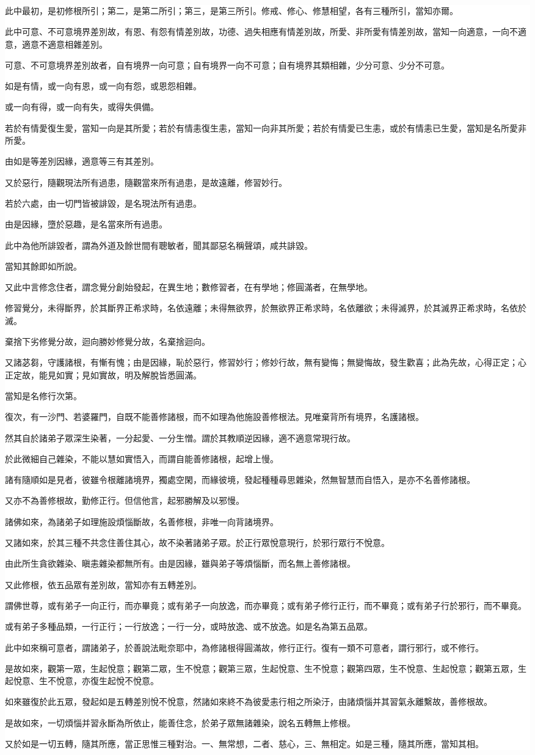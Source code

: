 此中最初，是初修根所引；第二，是第二所引；第三，是第三所引。修戒、修心、修慧相望，各有三種所引，當知亦爾。

此中可意、不可意境界差別故，有恩、有怨有情差別故，功德、過失相應有情差別故，所愛、非所愛有情差別故，當知一向適意，一向不適意，適意不適意相雜差別。

可意、不可意境界差別故者，自有境界一向可意；自有境界一向不可意；自有境界其類相雜，少分可意、少分不可意。

如是有情，或一向有恩，或一向有怨，或恩怨相雜。

或一向有得，或一向有失，或得失俱備。

若於有情愛復生愛，當知一向是其所愛；若於有情恚復生恚，當知一向非其所愛；若於有情愛已生恚，或於有情恚已生愛，當知是名所愛非所愛。

由如是等差別因緣，適意等三有其差別。

又於惡行，隨觀現法所有過患，隨觀當來所有過患，是故遠離，修習妙行。

若於六處，由一切門皆被誹毀，是名現法所有過患。

由是因緣，墮於惡趣，是名當來所有過患。

此中為他所誹毀者，謂為外道及餘世間有聰敏者，聞其鄙惡名稱聲頌，咸共誹毀。

當知其餘即如所說。

又此中言修念住者，謂念覺分創始發起，在異生地；數修習者，在有學地；修圓滿者，在無學地。

修習覺分，未得斷界，於其斷界正希求時，名依遠離；未得無欲界，於無欲界正希求時，名依離欲；未得滅界，於其滅界正希求時，名依於滅。

棄捨下劣修覺分故，迴向勝妙修覺分故，名棄捨迴向。

又諸苾芻，守護諸根，有慚有愧；由是因緣，恥於惡行，修習妙行；修妙行故，無有變悔；無變悔故，發生歡喜；此為先故，心得正定；心正定故，能見如實；見如實故，明及解脫皆悉圓滿。

當知是名修行次第。

復次，有一沙門、若婆羅門，自既不能善修諸根，而不如理為他施設善修根法。見唯棄背所有境界，名護諸根。

然其自於諸弟子眾深生染著，一分起愛、一分生憎。謂於其教順逆因緣，適不適意常現行故。

於此微細自己雜染，不能以慧如實悟入，而謂自能善修諸根，起增上慢。

諸有隨順如是見者，彼雖令根離諸境界，獨處空閑，而緣彼境，發起種種尋思雜染，然無智慧而自悟入，是亦不名善修諸根。

又亦不為善修根故，勤修正行。但信他言，起邪勝解及以邪慢。

諸佛如來，為諸弟子如理施設煩惱斷故，名善修根，非唯一向背諸境界。

又諸如來，於其三種不共念住善住其心，故不染著諸弟子眾。於正行眾悅意現行，於邪行眾行不悅意。

由此所生貪欲雜染、瞋恚雜染都無所有。由是因緣，雖與弟子等煩惱斷，而名無上善修諸根。

又此修根，依五品眾有差別故，當知亦有五轉差別。

謂佛世尊，或有弟子一向正行，而亦畢竟；或有弟子一向放逸，而亦畢竟；或有弟子修行正行，而不畢竟；或有弟子行於邪行，而不畢竟。

或有弟子多種品類，一行正行；一行放逸；一行一分，或時放逸、或不放逸。如是名為第五品眾。

此中如來稱可意者，謂諸弟子，於善說法毗奈耶中，為修諸根得圓滿故，修行正行。復有一類不可意者，謂行邪行，或不修行。

是故如來，觀第一眾，生起悅意；觀第二眾，生不悅意；觀第三眾，生起悅意、生不悅意；觀第四眾，生不悅意、生起悅意；觀第五眾，生起悅意、生不悅意，亦復生起悅不悅意。

如來雖復於此五眾，發起如是五轉差別悅不悅意，然諸如來終不為彼愛恚行相之所染汙，由諸煩惱并其習氣永離繫故，善修根故。

是故如來，一切煩惱并習永斷為所依止，能善住念，於弟子眾無諸雜染，說名五轉無上修根。

又於如是一切五轉，隨其所應，當正思惟三種對治。一、無常想，二者、慈心，三、無相定。如是三種，隨其所應，當知其相。
